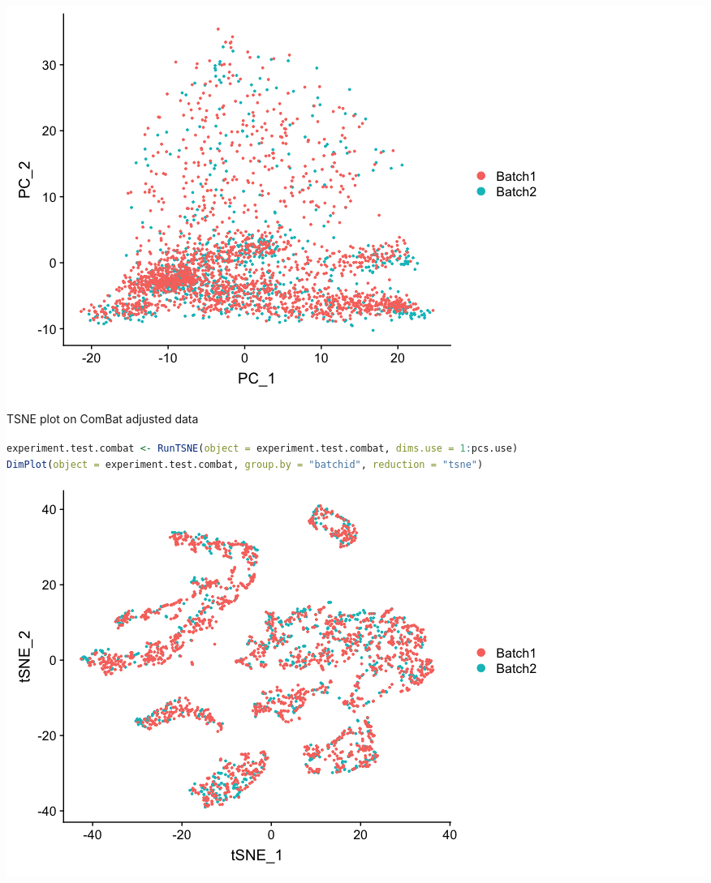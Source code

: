 ![PCA Plot, Combat adjusted](scRNA_Workshop-PART3_files/figure-html/unnamed-chunk-11-1.png)

TSNE plot on ComBat adjusted data

```r
experiment.test.combat <- RunTSNE(object = experiment.test.combat, dims.use = 1:pcs.use)
DimPlot(object = experiment.test.combat, group.by = "batchid", reduction = "tsne")
```

![TSNE plot, ComBat adjusted ](scRNA_Workshop-PART3_files/figure-html/unnamed-chunk-12-1.png)
